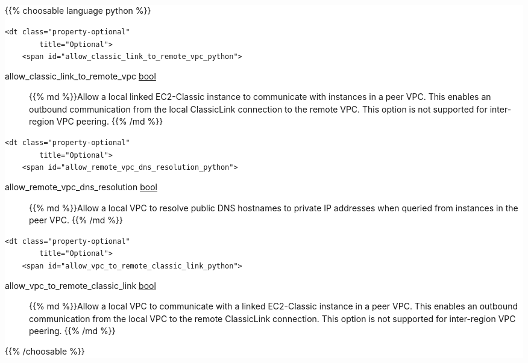 
{{% choosable language python %}}
<dl class="resources-properties">

    <dt class="property-optional"
            title="Optional">
        <span id="allow_classic_link_to_remote_vpc_python">
<a href="#allow_classic_link_to_remote_vpc_python" style="color: inherit; text-decoration: inherit;">allow_<wbr>classic_<wbr>link_<wbr>to_<wbr>remote_<wbr>vpc</a>
</span> 
        <span class="property-indicator"></span>
        <span class="property-type"><a href="https://docs.python.org/3/library/stdtypes.html">bool</a></span>
    </dt>
    <dd>{{% md %}}Allow a local linked EC2-Classic instance to communicate
with instances in a peer VPC. This enables an outbound communication from the local ClassicLink connection
to the remote VPC. This option is not supported for inter-region VPC peering.
{{% /md %}}</dd>

    <dt class="property-optional"
            title="Optional">
        <span id="allow_remote_vpc_dns_resolution_python">
<a href="#allow_remote_vpc_dns_resolution_python" style="color: inherit; text-decoration: inherit;">allow_<wbr>remote_<wbr>vpc_<wbr>dns_<wbr>resolution</a>
</span> 
        <span class="property-indicator"></span>
        <span class="property-type"><a href="https://docs.python.org/3/library/stdtypes.html">bool</a></span>
    </dt>
    <dd>{{% md %}}Allow a local VPC to resolve public DNS hostnames to
private IP addresses when queried from instances in the peer VPC.
{{% /md %}}</dd>

    <dt class="property-optional"
            title="Optional">
        <span id="allow_vpc_to_remote_classic_link_python">
<a href="#allow_vpc_to_remote_classic_link_python" style="color: inherit; text-decoration: inherit;">allow_<wbr>vpc_<wbr>to_<wbr>remote_<wbr>classic_<wbr>link</a>
</span> 
        <span class="property-indicator"></span>
        <span class="property-type"><a href="https://docs.python.org/3/library/stdtypes.html">bool</a></span>
    </dt>
    <dd>{{% md %}}Allow a local VPC to communicate with a linked EC2-Classic
instance in a peer VPC. This enables an outbound communication from the local VPC to the remote ClassicLink
connection. This option is not supported for inter-region VPC peering.
{{% /md %}}</dd>

</dl>
{{% /choosable %}}


